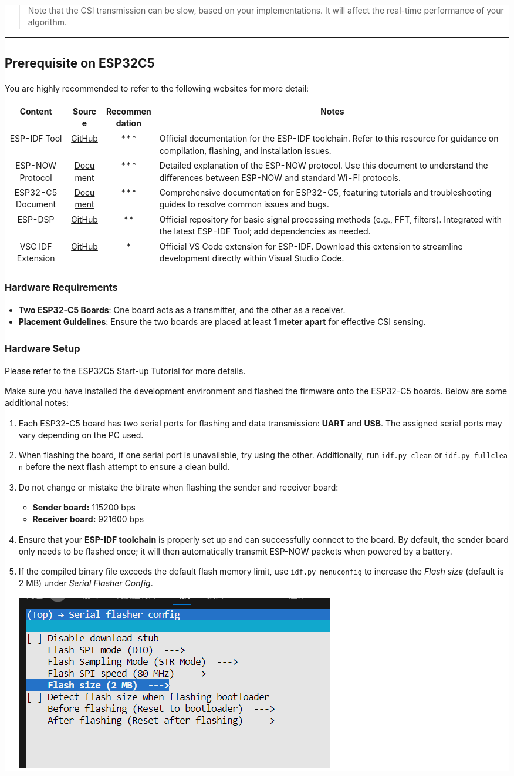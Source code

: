 > Note that the CSI transmission can be slow, based on your implementations. It will affect the real-time performance of your algorithm. 


---

## Prerequisite on ESP32C5

You are highly recommended to refer to the following websites for more detail:

| Content | Source | Recommendation | Notes |
|:-------:|:------:|:--------------:|-------|
| ESP-IDF Tool | [GitHub](https://github.com/espressif/esp-idf) | *** | Official documentation for the ESP-IDF toolchain. Refer to this resource for guidance on compilation, flashing, and installation issues. |
| ESP-NOW Protocol | [Document](https://docs.espressif.com/projects/esp-idf/en/latest/esp32c5/api-reference/network/esp_now.html) | *** | Detailed explanation of the ESP-NOW protocol. Use this document to understand the differences between ESP-NOW and standard Wi-Fi protocols. |
| ESP32-C5 Document | [Document](https://docs.espressif.com/projects/esp-idf/en/latest/esp32c5/get-started/index.html) | *** | Comprehensive documentation for ESP32-C5, featuring tutorials and troubleshooting guides to resolve common issues and bugs. |
| ESP-DSP | [GitHub](https://github.com/espressif/esp-dsp)  | ** | Official repository for basic signal processing methods (e.g., FFT, filters). Integrated with the latest ESP-IDF Tool; add dependencies as needed. |
| VSC IDF Extension | [GitHub](https://github.com/espressif/vscode-esp-idf-extension) | * | Official VS Code extension for ESP-IDF. Download this extension to streamline development directly within Visual Studio Code. |


### Hardware Requirements

- **Two ESP32-C5 Boards**: One board acts as a transmitter, and the other as a receiver.
- **Placement Guidelines**: Ensure the two boards are placed at least **1 meter apart** for effective CSI sensing.

### Hardware Setup

Please refer to the [ESP32C5 Start-up Tutorial](./esp_tutorial.md) for more details.

Make sure you have installed the development environment and flashed the firmware onto the ESP32-C5 boards. Below are some additional notes:

1. Each ESP32-C5 board has two serial ports for flashing and data transmission: **UART** and **USB**. The assigned serial ports may vary depending on the PC used.
2. When flashing the board, if one serial port is unavailable, try using the other. Additionally, run `idf.py clean` or `idf.py fullclean` before the next flash attempt to ensure a clean build.
3. Do not change or mistake the bitrate when flashing the sender and receiver board:
    - **Sender board:** 115200 bps
    - **Receiver board:** 921600 bps
4. Ensure that your **ESP-IDF toolchain** is properly set up and can successfully connect to the board. By default, the sender board only needs to be flashed once; it will then automatically transmit ESP-NOW packets when powered by a battery.
5. If the compiled binary file exceeds the default flash memory limit, use `idf.py menuconfig` to increase the *Flash size* (default is 2 MB) under *Serial Flasher Config*.
    
    ![](src/esp32_flash.jpg)
    